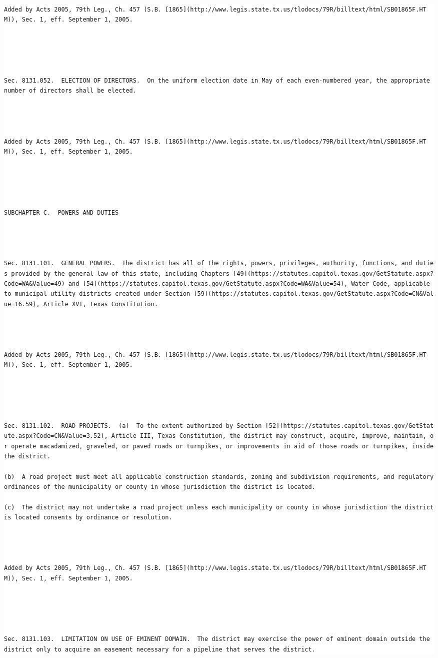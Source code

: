     
    
    
    Added by Acts 2005, 79th Leg., Ch. 457 (S.B. [1865](http://www.legis.state.tx.us/tlodocs/79R/billtext/html/SB01865F.HTM)), Sec. 1, eff. September 1, 2005.
    
    
    
    
    
    Sec. 8131.052.  ELECTION OF DIRECTORS.  On the uniform election date in May of each even-numbered year, the appropriate number of directors shall be elected.
    
    
    
    
    Added by Acts 2005, 79th Leg., Ch. 457 (S.B. [1865](http://www.legis.state.tx.us/tlodocs/79R/billtext/html/SB01865F.HTM)), Sec. 1, eff. September 1, 2005.
    
    
    
    
    
    SUBCHAPTER C.  POWERS AND DUTIES
    
      
    
    
    Sec. 8131.101.  GENERAL POWERS.  The district has all of the rights, powers, privileges, authority, functions, and duties provided by the general law of this state, including Chapters [49](https://statutes.capitol.texas.gov/GetStatute.aspx?Code=WA&Value=49) and [54](https://statutes.capitol.texas.gov/GetStatute.aspx?Code=WA&Value=54), Water Code, applicable to municipal utility districts created under Section [59](https://statutes.capitol.texas.gov/GetStatute.aspx?Code=CN&Value=16.59), Article XVI, Texas Constitution.
    
    
    
    
    Added by Acts 2005, 79th Leg., Ch. 457 (S.B. [1865](http://www.legis.state.tx.us/tlodocs/79R/billtext/html/SB01865F.HTM)), Sec. 1, eff. September 1, 2005.
    
    
    
    
    
    Sec. 8131.102.  ROAD PROJECTS.  (a)  To the extent authorized by Section [52](https://statutes.capitol.texas.gov/GetStatute.aspx?Code=CN&Value=3.52), Article III, Texas Constitution, the district may construct, acquire, improve, maintain, or operate macadamized, graveled, or paved roads or turnpikes, or improvements in aid of those roads or turnpikes, inside the district.
    
    (b)  A road project must meet all applicable construction standards, zoning and subdivision requirements, and regulatory ordinances of the municipality or county in whose jurisdiction the district is located.
    
    (c)  The district may not undertake a road project unless each municipality or county in whose jurisdiction the district is located consents by ordinance or resolution.
    
    
    
    
    Added by Acts 2005, 79th Leg., Ch. 457 (S.B. [1865](http://www.legis.state.tx.us/tlodocs/79R/billtext/html/SB01865F.HTM)), Sec. 1, eff. September 1, 2005.
    
    
    
    
    
    Sec. 8131.103.  LIMITATION ON USE OF EMINENT DOMAIN.  The district may exercise the power of eminent domain outside the district only to acquire an easement necessary for a pipeline that serves the district.
    